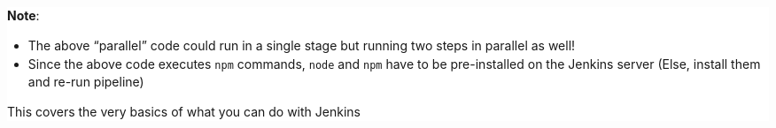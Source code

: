 **Note**:
* The above “parallel” code could run in a single stage but running two steps in parallel as well!
* Since the above code executes `npm` commands, `node` and `npm` have to be pre-installed on the Jenkins server (Else, install them and re-run pipeline)


This covers the very basics of what you can do with Jenkins



